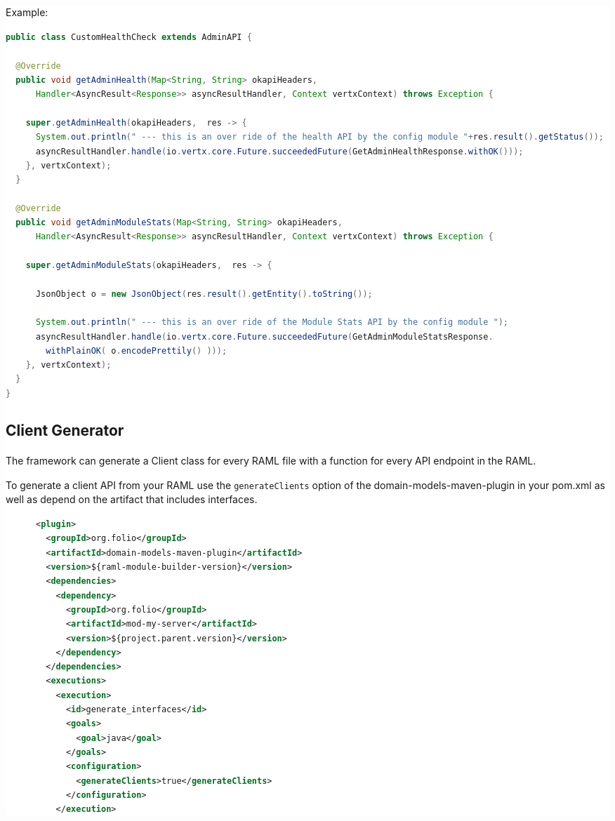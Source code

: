 Example:

```java
public class CustomHealthCheck extends AdminAPI {

  @Override
  public void getAdminHealth(Map<String, String> okapiHeaders,
      Handler<AsyncResult<Response>> asyncResultHandler, Context vertxContext) throws Exception {

    super.getAdminHealth(okapiHeaders,  res -> {
      System.out.println(" --- this is an over ride of the health API by the config module "+res.result().getStatus());
      asyncResultHandler.handle(io.vertx.core.Future.succeededFuture(GetAdminHealthResponse.withOK()));
    }, vertxContext);
  }

  @Override
  public void getAdminModuleStats(Map<String, String> okapiHeaders,
      Handler<AsyncResult<Response>> asyncResultHandler, Context vertxContext) throws Exception {

    super.getAdminModuleStats(okapiHeaders,  res -> {

      JsonObject o = new JsonObject(res.result().getEntity().toString());

      System.out.println(" --- this is an over ride of the Module Stats API by the config module ");
      asyncResultHandler.handle(io.vertx.core.Future.succeededFuture(GetAdminModuleStatsResponse.
        withPlainOK( o.encodePrettily() )));
    }, vertxContext);
  }
}
```

## Client Generator

The framework can generate a Client class for every RAML file with a function for every API endpoint in the RAML.

To generate a client API from your RAML use the `generateClients` option of
the domain-models-maven-plugin in your pom.xml as well as depend on the
artifact that includes interfaces.

```xml
      <plugin>
        <groupId>org.folio</groupId>
        <artifactId>domain-models-maven-plugin</artifactId>
        <version>${raml-module-builder-version}</version>
        <dependencies>
          <dependency>
            <groupId>org.folio</groupId>
            <artifactId>mod-my-server</artifactId>
            <version>${project.parent.version}</version>
          </dependency>
        </dependencies>
        <executions>
          <execution>
            <id>generate_interfaces</id>
            <goals>
              <goal>java</goal>
            </goals>
            <configuration>
              <generateClients>true</generateClients>
            </configuration>
          </execution>
```